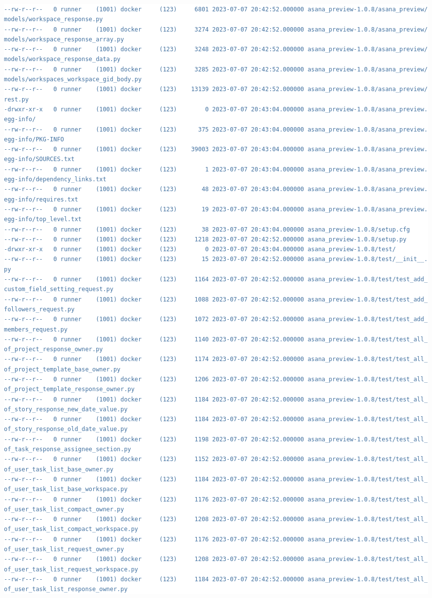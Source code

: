 ```diff
--rw-r--r--   0 runner    (1001) docker     (123)     6801 2023-07-07 20:42:52.000000 asana_preview-1.0.8/asana_preview/models/workspace_response.py
--rw-r--r--   0 runner    (1001) docker     (123)     3274 2023-07-07 20:42:52.000000 asana_preview-1.0.8/asana_preview/models/workspace_response_array.py
--rw-r--r--   0 runner    (1001) docker     (123)     3248 2023-07-07 20:42:52.000000 asana_preview-1.0.8/asana_preview/models/workspace_response_data.py
--rw-r--r--   0 runner    (1001) docker     (123)     3285 2023-07-07 20:42:52.000000 asana_preview-1.0.8/asana_preview/models/workspaces_workspace_gid_body.py
--rw-r--r--   0 runner    (1001) docker     (123)    13139 2023-07-07 20:42:52.000000 asana_preview-1.0.8/asana_preview/rest.py
-drwxr-xr-x   0 runner    (1001) docker     (123)        0 2023-07-07 20:43:04.000000 asana_preview-1.0.8/asana_preview.egg-info/
--rw-r--r--   0 runner    (1001) docker     (123)      375 2023-07-07 20:43:04.000000 asana_preview-1.0.8/asana_preview.egg-info/PKG-INFO
--rw-r--r--   0 runner    (1001) docker     (123)    39003 2023-07-07 20:43:04.000000 asana_preview-1.0.8/asana_preview.egg-info/SOURCES.txt
--rw-r--r--   0 runner    (1001) docker     (123)        1 2023-07-07 20:43:04.000000 asana_preview-1.0.8/asana_preview.egg-info/dependency_links.txt
--rw-r--r--   0 runner    (1001) docker     (123)       48 2023-07-07 20:43:04.000000 asana_preview-1.0.8/asana_preview.egg-info/requires.txt
--rw-r--r--   0 runner    (1001) docker     (123)       19 2023-07-07 20:43:04.000000 asana_preview-1.0.8/asana_preview.egg-info/top_level.txt
--rw-r--r--   0 runner    (1001) docker     (123)       38 2023-07-07 20:43:04.000000 asana_preview-1.0.8/setup.cfg
--rw-r--r--   0 runner    (1001) docker     (123)     1218 2023-07-07 20:42:52.000000 asana_preview-1.0.8/setup.py
-drwxr-xr-x   0 runner    (1001) docker     (123)        0 2023-07-07 20:43:04.000000 asana_preview-1.0.8/test/
--rw-r--r--   0 runner    (1001) docker     (123)       15 2023-07-07 20:42:52.000000 asana_preview-1.0.8/test/__init__.py
--rw-r--r--   0 runner    (1001) docker     (123)     1164 2023-07-07 20:42:52.000000 asana_preview-1.0.8/test/test_add_custom_field_setting_request.py
--rw-r--r--   0 runner    (1001) docker     (123)     1088 2023-07-07 20:42:52.000000 asana_preview-1.0.8/test/test_add_followers_request.py
--rw-r--r--   0 runner    (1001) docker     (123)     1072 2023-07-07 20:42:52.000000 asana_preview-1.0.8/test/test_add_members_request.py
--rw-r--r--   0 runner    (1001) docker     (123)     1140 2023-07-07 20:42:52.000000 asana_preview-1.0.8/test/test_all_of_project_response_owner.py
--rw-r--r--   0 runner    (1001) docker     (123)     1174 2023-07-07 20:42:52.000000 asana_preview-1.0.8/test/test_all_of_project_template_base_owner.py
--rw-r--r--   0 runner    (1001) docker     (123)     1206 2023-07-07 20:42:52.000000 asana_preview-1.0.8/test/test_all_of_project_template_response_owner.py
--rw-r--r--   0 runner    (1001) docker     (123)     1184 2023-07-07 20:42:52.000000 asana_preview-1.0.8/test/test_all_of_story_response_new_date_value.py
--rw-r--r--   0 runner    (1001) docker     (123)     1184 2023-07-07 20:42:52.000000 asana_preview-1.0.8/test/test_all_of_story_response_old_date_value.py
--rw-r--r--   0 runner    (1001) docker     (123)     1198 2023-07-07 20:42:52.000000 asana_preview-1.0.8/test/test_all_of_task_response_assignee_section.py
--rw-r--r--   0 runner    (1001) docker     (123)     1152 2023-07-07 20:42:52.000000 asana_preview-1.0.8/test/test_all_of_user_task_list_base_owner.py
--rw-r--r--   0 runner    (1001) docker     (123)     1184 2023-07-07 20:42:52.000000 asana_preview-1.0.8/test/test_all_of_user_task_list_base_workspace.py
--rw-r--r--   0 runner    (1001) docker     (123)     1176 2023-07-07 20:42:52.000000 asana_preview-1.0.8/test/test_all_of_user_task_list_compact_owner.py
--rw-r--r--   0 runner    (1001) docker     (123)     1208 2023-07-07 20:42:52.000000 asana_preview-1.0.8/test/test_all_of_user_task_list_compact_workspace.py
--rw-r--r--   0 runner    (1001) docker     (123)     1176 2023-07-07 20:42:52.000000 asana_preview-1.0.8/test/test_all_of_user_task_list_request_owner.py
--rw-r--r--   0 runner    (1001) docker     (123)     1208 2023-07-07 20:42:52.000000 asana_preview-1.0.8/test/test_all_of_user_task_list_request_workspace.py
--rw-r--r--   0 runner    (1001) docker     (123)     1184 2023-07-07 20:42:52.000000 asana_preview-1.0.8/test/test_all_of_user_task_list_response_owner.py
```